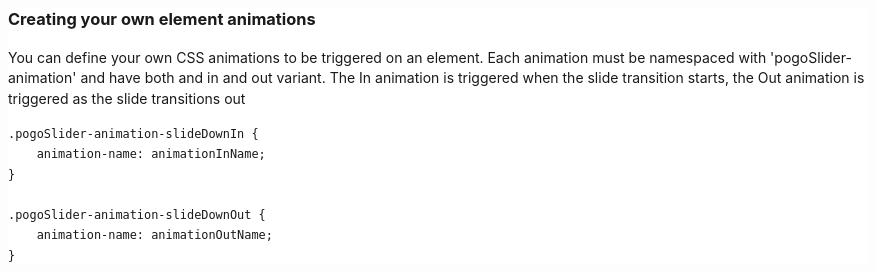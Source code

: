 ### Creating your own element animations

You can define your own CSS animations to be triggered on an element. Each animation must be namespaced with 'pogoSlider-animation' and have both and in and out variant. The In animation is triggered when the slide transition starts, the Out animation is triggered as the slide transitions out

	.pogoSlider-animation-slideDownIn {
		animation-name: animationInName;
	}

	.pogoSlider-animation-slideDownOut {
		animation-name: animationOutName;
	}